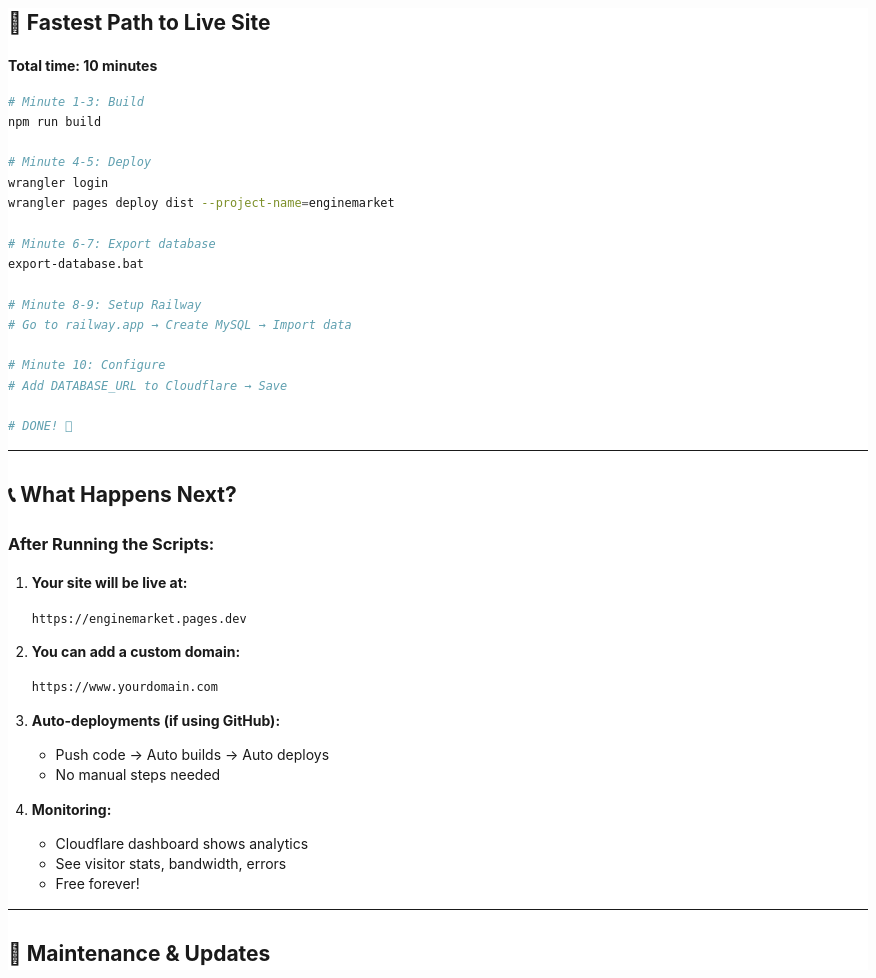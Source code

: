 
## 🚀 Fastest Path to Live Site

**Total time: 10 minutes**

```bash
# Minute 1-3: Build
npm run build

# Minute 4-5: Deploy
wrangler login
wrangler pages deploy dist --project-name=enginemarket

# Minute 6-7: Export database
export-database.bat

# Minute 8-9: Setup Railway
# Go to railway.app → Create MySQL → Import data

# Minute 10: Configure
# Add DATABASE_URL to Cloudflare → Save

# DONE! 🎉
```

---

## 📞 What Happens Next?

### After Running the Scripts:

1. **Your site will be live at:**
   ```
   https://enginemarket.pages.dev
   ```

2. **You can add a custom domain:**
   ```
   https://www.yourdomain.com
   ```

3. **Auto-deployments (if using GitHub):**
   - Push code → Auto builds → Auto deploys
   - No manual steps needed

4. **Monitoring:**
   - Cloudflare dashboard shows analytics
   - See visitor stats, bandwidth, errors
   - Free forever!

---

## 🔧 Maintenance & Updates
